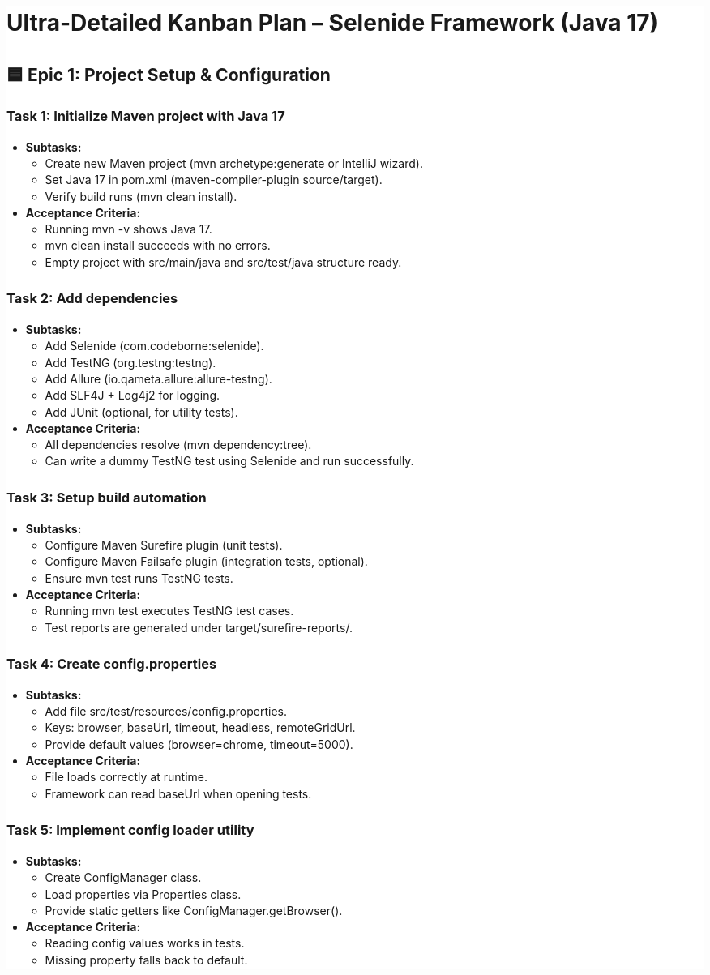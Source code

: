 # Ultra-Detailed Kanban Plan – Selenide Framework (Java 17)

## 🟦 Epic 1: Project Setup & Configuration
### Task 1: Initialize Maven project with Java 17
- **Subtasks:**
  - Create new Maven project (mvn archetype:generate or IntelliJ wizard).
  - Set Java 17 in pom.xml (maven-compiler-plugin source/target).
  - Verify build runs (mvn clean install).
- **Acceptance Criteria:**
  - Running mvn -v shows Java 17.
  - mvn clean install succeeds with no errors.
  - Empty project with src/main/java and src/test/java structure ready.

### Task 2: Add dependencies
- **Subtasks:**
  - Add Selenide (com.codeborne:selenide).
  - Add TestNG (org.testng:testng).
  - Add Allure (io.qameta.allure:allure-testng).
  - Add SLF4J + Log4j2 for logging.
  - Add JUnit (optional, for utility tests).
- **Acceptance Criteria:**
  - All dependencies resolve (mvn dependency:tree).
  - Can write a dummy TestNG test using Selenide and run successfully.

### Task 3: Setup build automation
- **Subtasks:**
  - Configure Maven Surefire plugin (unit tests).
  - Configure Maven Failsafe plugin (integration tests, optional).
  - Ensure mvn test runs TestNG tests.
- **Acceptance Criteria:**
  - Running mvn test executes TestNG test cases.
  - Test reports are generated under target/surefire-reports/.

### Task 4: Create config.properties
- **Subtasks:**
  - Add file src/test/resources/config.properties.
  - Keys: browser, baseUrl, timeout, headless, remoteGridUrl.
  - Provide default values (browser=chrome, timeout=5000).
- **Acceptance Criteria:**
  - File loads correctly at runtime.
  - Framework can read baseUrl when opening tests.

### Task 5: Implement config loader utility
- **Subtasks:**
  - Create ConfigManager class.
  - Load properties via Properties class.
  - Provide static getters like ConfigManager.getBrowser().
- **Acceptance Criteria:**
  - Reading config values works in tests.
  - Missing property falls back to default.
